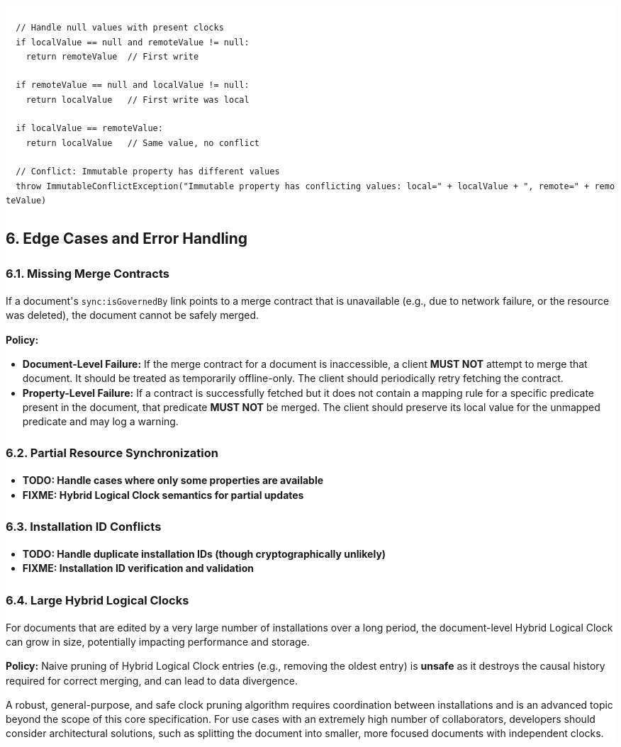 ```
    
  // Handle null values with present clocks
  if localValue == null and remoteValue != null:
    return remoteValue  // First write
  
  if remoteValue == null and localValue != null:
    return localValue   // First write was local
    
  if localValue == remoteValue:
    return localValue   // Same value, no conflict
  
  // Conflict: Immutable property has different values
  throw ImmutableConflictException("Immutable property has conflicting values: local=" + localValue + ", remote=" + remoteValue)
```

## 6. Edge Cases and Error Handling

### 6.1. Missing Merge Contracts
If a document's `sync:isGovernedBy` link points to a merge contract that is unavailable (e.g., due to network failure, or the resource was deleted), the document cannot be safely merged. 

**Policy:**
- **Document-Level Failure:** If the merge contract for a document is inaccessible, a client **MUST NOT** attempt to merge that document. It should be treated as temporarily offline-only. The client should periodically retry fetching the contract.
- **Property-Level Failure:** If a contract is successfully fetched but it does not contain a mapping rule for a specific predicate present in the document, that predicate **MUST NOT** be merged. The client should preserve its local value for the unmapped predicate and may log a warning.

### 6.2. Partial Resource Synchronization
- **TODO: Handle cases where only some properties are available**
- **FIXME: Hybrid Logical Clock semantics for partial updates**

### 6.3. Installation ID Conflicts
- **TODO: Handle duplicate installation IDs (though cryptographically unlikely)**
- **FIXME: Installation ID verification and validation**

### 6.4. Large Hybrid Logical Clocks
For documents that are edited by a very large number of installations over a long period, the document-level Hybrid Logical Clock can grow in size, potentially impacting performance and storage.

**Policy:** Naive pruning of Hybrid Logical Clock entries (e.g., removing the oldest entry) is **unsafe** as it destroys the causal history required for correct merging, and can lead to data divergence. 

A robust, general-purpose, and safe clock pruning algorithm requires coordination between installations and is an advanced topic beyond the scope of this core specification. For use cases with an extremely high number of collaborators, developers should consider architectural solutions, such as splitting the document into smaller, more focused documents with independent clocks.
